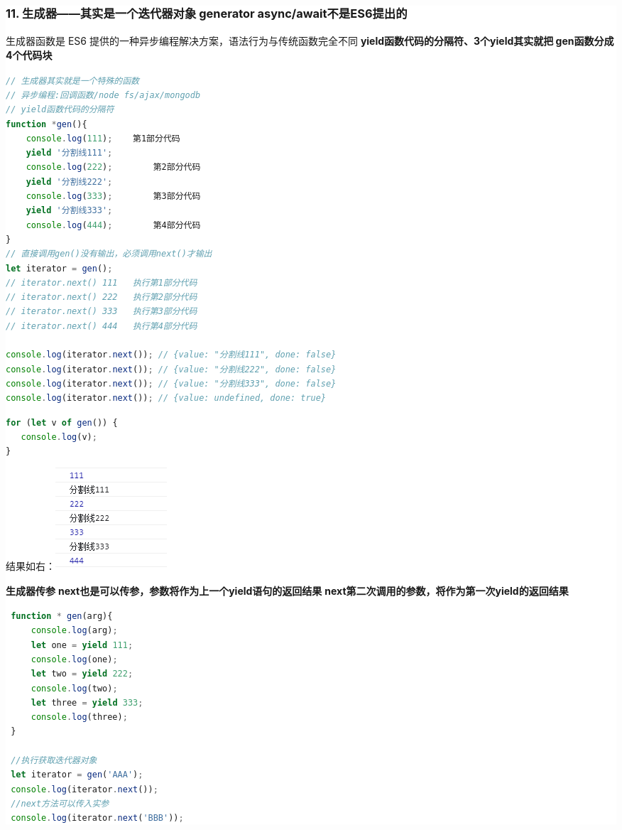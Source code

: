 ### 11. 生成器——其实是一个迭代器对象   generator    async/await不是ES6提出的

生成器函数是 ES6 提供的一种异步编程解决方案，语法行为与传统函数完全不同
**yield函数代码的分隔符、3个yield其实就把 gen函数分成 4个代码块**

```javascript
// 生成器其实就是一个特殊的函数
// 异步编程:回调函数/node fs/ajax/mongodb
// yield函数代码的分隔符
function *gen(){
    console.log(111);    第1部分代码
    yield '分割线111';
    console.log(222);		 第2部分代码
    yield '分割线222';
    console.log(333);		 第3部分代码
    yield '分割线333';
    console.log(444);		 第4部分代码
}
// 直接调用gen()没有输出，必须调用next()才输出
let iterator = gen();
// iterator.next() 111   执行第1部分代码
// iterator.next() 222	 执行第2部分代码
// iterator.next() 333	 执行第3部分代码
// iterator.next() 444   执行第4部分代码

console.log(iterator.next()); // {value: "分割线111", done: false}
console.log(iterator.next()); // {value: "分割线222", done: false}
console.log(iterator.next()); // {value: "分割线333", done: false}
console.log(iterator.next()); // {value: undefined, done: true}
```

```javascript
for (let v of gen()) {
   console.log(v);
}
```

结果如右：![image.png](images/ES6/es6014.png)

**生成器传参**
**next也是可以传参，参数将作为上一个yield语句的返回结果**
**next第二次调用的参数，将作为第一次yield的返回结果**

```javascript
 function * gen(arg){
     console.log(arg);
     let one = yield 111;
     console.log(one);
     let two = yield 222;
     console.log(two);
     let three = yield 333;
     console.log(three);
 }

 //执行获取迭代器对象
 let iterator = gen('AAA');
 console.log(iterator.next());
 //next方法可以传入实参
 console.log(iterator.next('BBB'));
```